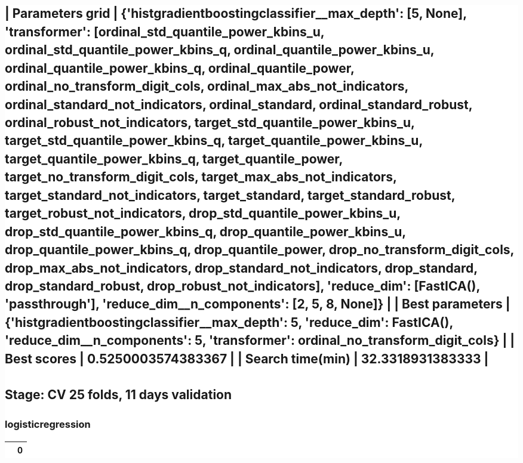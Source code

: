 | Parameters grid  | {'histgradientboostingclassifier__max_depth': [5, None], 'transformer': [ordinal_std_quantile_power_kbins_u, ordinal_std_quantile_power_kbins_q, ordinal_quantile_power_kbins_u, ordinal_quantile_power_kbins_q, ordinal_quantile_power, ordinal_no_transform_digit_cols, ordinal_max_abs_not_indicators, ordinal_standard_not_indicators, ordinal_standard, ordinal_standard_robust, ordinal_robust_not_indicators, target_std_quantile_power_kbins_u, target_std_quantile_power_kbins_q, target_quantile_power_kbins_u, target_quantile_power_kbins_q, target_quantile_power, target_no_transform_digit_cols, target_max_abs_not_indicators, target_standard_not_indicators, target_standard, target_standard_robust, target_robust_not_indicators, drop_std_quantile_power_kbins_u, drop_std_quantile_power_kbins_q, drop_quantile_power_kbins_u, drop_quantile_power_kbins_q, drop_quantile_power, drop_no_transform_digit_cols, drop_max_abs_not_indicators, drop_standard_not_indicators, drop_standard, drop_standard_robust, drop_robust_not_indicators], 'reduce_dim': [FastICA(), 'passthrough'], 'reduce_dim__n_components': [2, 5, 8, None]} |
| Best parameters  | {'histgradientboostingclassifier__max_depth': 5, 'reduce_dim': FastICA(), 'reduce_dim__n_components': 5, 'transformer': ordinal_no_transform_digit_cols}                                                                                                                                                                                                                                                                                                                                                                                                                                                                                                                                                                                                                                                                                                                                                                                                                                                                                                                                                                                                 |
| Best scores      | 0.5250003574383367                                                                                                                                                                                                                                                                                                                                                                                                                                                                                                                                                                                                                                                                                                                                                                                                                                                                                                                                                                                                                                                                                                                                       |
| Search time(min) | 32.3318931383333                                                                                                                                                                                                                                                                                                                                                                                                                                                                                                                                                                                                                                                                                                                                                                                                                                                                                                                                                                                                                                                                                                                                         |
------------------------------------------------------------------------------------------------------

## Stage: CV 25 folds, 11 days validation 


### logisticregression
|                  | 0                                                                                                                                                                                                                                                                                                                                                                                                                                                                                                                        |
|:-----------------|:-------------------------------------------------------------------------------------------------------------------------------------------------------------------------------------------------------------------------------------------------------------------------------------------------------------------------------------------------------------------------------------------------------------------------------------------------------------------------------------------------------------------------|